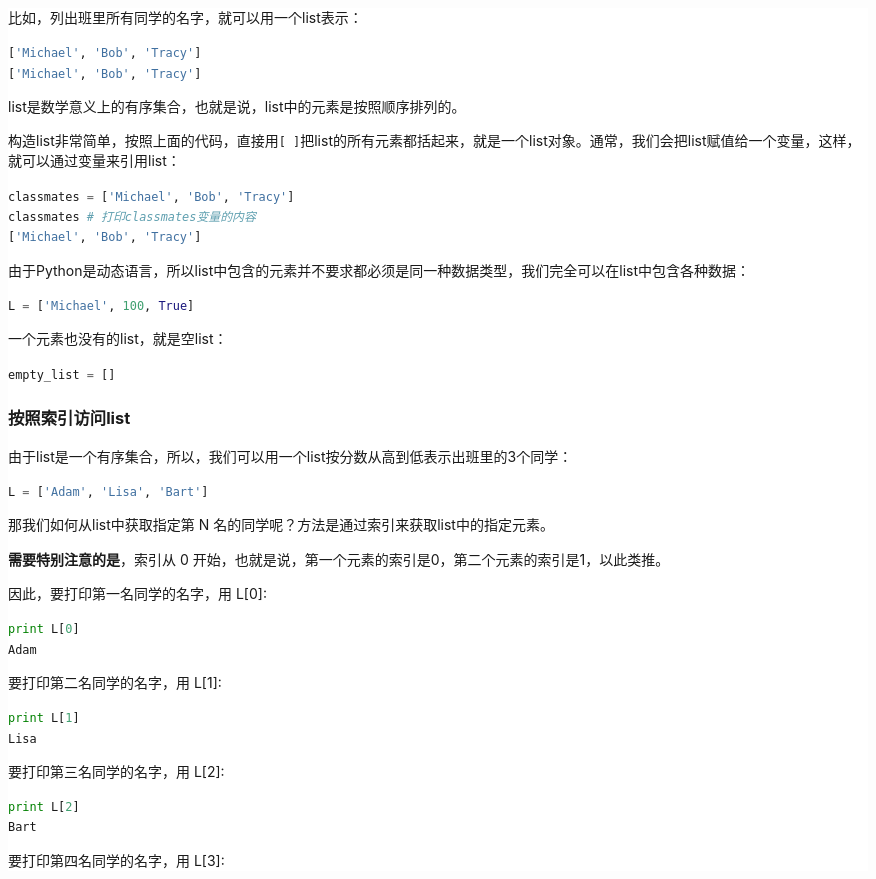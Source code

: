比如，列出班里所有同学的名字，就可以用一个list表示：

```python
['Michael', 'Bob', 'Tracy']
['Michael', 'Bob', 'Tracy']
```

list是数学意义上的有序集合，也就是说，list中的元素是按照顺序排列的。

构造list非常简单，按照上面的代码，直接用` [ ] `把list的所有元素都括起来，就是一个list对象。通常，我们会把list赋值给一个变量，这样，就可以通过变量来引用list：

```python
classmates = ['Michael', 'Bob', 'Tracy']
classmates # 打印classmates变量的内容
['Michael', 'Bob', 'Tracy']
```

由于Python是动态语言，所以list中包含的元素并不要求都必须是同一种数据类型，我们完全可以在list中包含各种数据：

```python
L = ['Michael', 100, True]
```

一个元素也没有的list，就是空list：

```python
empty_list = []
```

### 按照索引访问list

由于list是一个有序集合，所以，我们可以用一个list按分数从高到低表示出班里的3个同学：

```python
L = ['Adam', 'Lisa', 'Bart']
```

那我们如何从list中获取指定第 N 名的同学呢？方法是通过索引来获取list中的指定元素。

**需要特别注意的是**，索引从 0 开始，也就是说，第一个元素的索引是0，第二个元素的索引是1，以此类推。

因此，要打印第一名同学的名字，用 L[0]:

```python
print L[0]
Adam
```

要打印第二名同学的名字，用 L[1]:

```python
print L[1]
Lisa
```

要打印第三名同学的名字，用 L[2]:

```python
print L[2]
Bart
```

要打印第四名同学的名字，用 L[3]:
